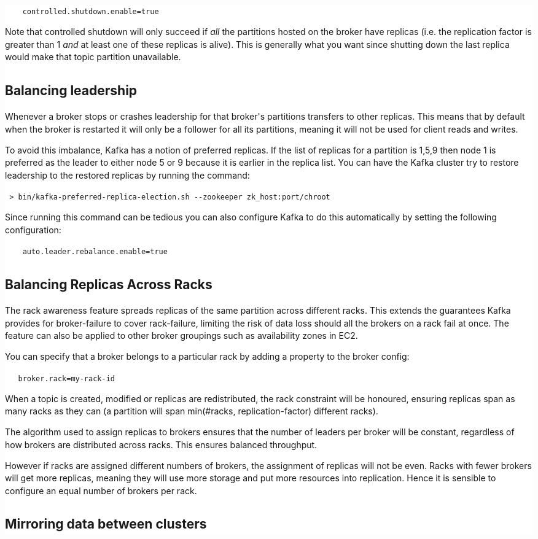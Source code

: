     
        controlled.shutdown.enable=true
    

Note that controlled shutdown will only succeed if _all_ the partitions hosted on the broker have replicas (i.e. the replication factor is greater than 1 _and_ at least one of these replicas is alive). This is generally what you want since shutting down the last replica would make that topic partition unavailable. 

## Balancing leadership

Whenever a broker stops or crashes leadership for that broker's partitions transfers to other replicas. This means that by default when the broker is restarted it will only be a follower for all its partitions, meaning it will not be used for client reads and writes. 

To avoid this imbalance, Kafka has a notion of preferred replicas. If the list of replicas for a partition is 1,5,9 then node 1 is preferred as the leader to either node 5 or 9 because it is earlier in the replica list. You can have the Kafka cluster try to restore leadership to the restored replicas by running the command: 
    
    
     > bin/kafka-preferred-replica-election.sh --zookeeper zk_host:port/chroot
    

Since running this command can be tedious you can also configure Kafka to do this automatically by setting the following configuration: 
    
    
        auto.leader.rebalance.enable=true
    

## Balancing Replicas Across Racks

The rack awareness feature spreads replicas of the same partition across different racks. This extends the guarantees Kafka provides for broker-failure to cover rack-failure, limiting the risk of data loss should all the brokers on a rack fail at once. The feature can also be applied to other broker groupings such as availability zones in EC2. 

You can specify that a broker belongs to a particular rack by adding a property to the broker config: 
    
    
       broker.rack=my-rack-id

When a topic is created, modified or replicas are redistributed, the rack constraint will be honoured, ensuring replicas span as many racks as they can (a partition will span min(#racks, replication-factor) different racks). 

The algorithm used to assign replicas to brokers ensures that the number of leaders per broker will be constant, regardless of how brokers are distributed across racks. This ensures balanced throughput. 

However if racks are assigned different numbers of brokers, the assignment of replicas will not be even. Racks with fewer brokers will get more replicas, meaning they will use more storage and put more resources into replication. Hence it is sensible to configure an equal number of brokers per rack. 

## Mirroring data between clusters
